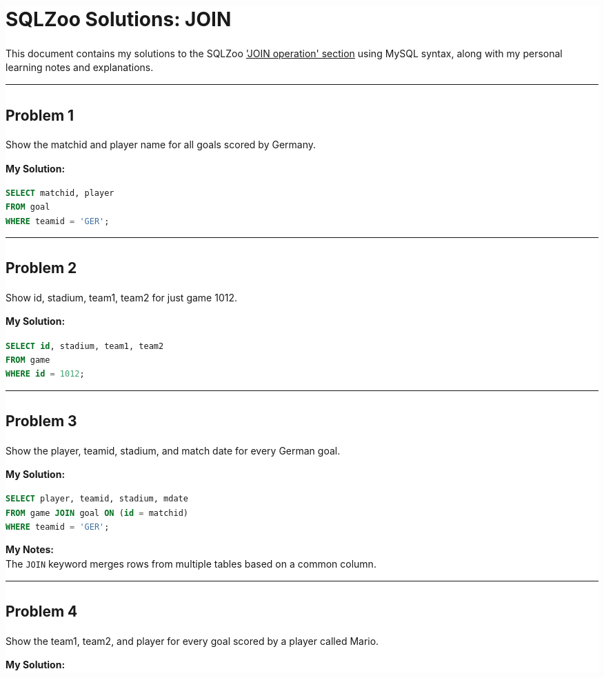 # SQLZoo Solutions: JOIN

This document contains my solutions to the SQLZoo ['JOIN operation' section](https://sqlzoo.net/wiki/The_JOIN_operation) using MySQL syntax, along with my personal learning notes and explanations.

---

## Problem 1
Show the matchid and player name for all goals scored by Germany.

**My Solution:**

```sql
SELECT matchid, player
FROM goal 
WHERE teamid = 'GER';
```

---

## Problem 2
Show id, stadium, team1, team2 for just game 1012.

**My Solution:**

```sql
SELECT id, stadium, team1, team2
FROM game
WHERE id = 1012;
```

---

## Problem 3
Show the player, teamid, stadium, and match date for every German goal.

**My Solution:**

```sql
SELECT player, teamid, stadium, mdate
FROM game JOIN goal ON (id = matchid)
WHERE teamid = 'GER';
```

**My Notes:**  
The `JOIN` keyword merges rows from multiple tables based on a common column.

---

## Problem 4
Show the team1, team2, and player for every goal scored by a player called Mario.

**My Solution:**
